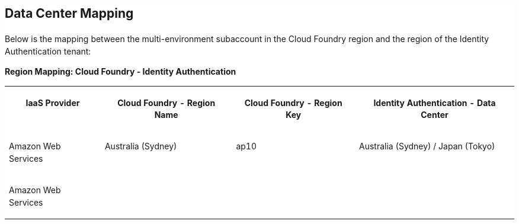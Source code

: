 ## Data Center Mapping

Below is the mapping between the multi-environment subaccount in the Cloud Foundry region and the region of the Identity Authentication tenant:

**Region Mapping: Cloud Foundry - Identity Authentication**


<table>
<tr>
<th valign="top">

IaaS Provider

</th>
<th valign="top">

Cloud Foundry - Region Name

</th>
<th valign="top">

Cloud Foundry - Region Key

</th>
<th valign="top">

Identity Authentication - Data Center

</th>
</tr>
<tr>
<td valign="top">

Amazon Web Services

</td>
<td valign="top">

Australia \(Sydney\)

</td>
<td valign="top">

ap10

</td>
<td valign="top">

Australia \(Sydney\) / Japan \(Tokyo\)

</td>
</tr>
<tr>
<td valign="top">

Amazon Web Services

</td>
<td valign="top">
